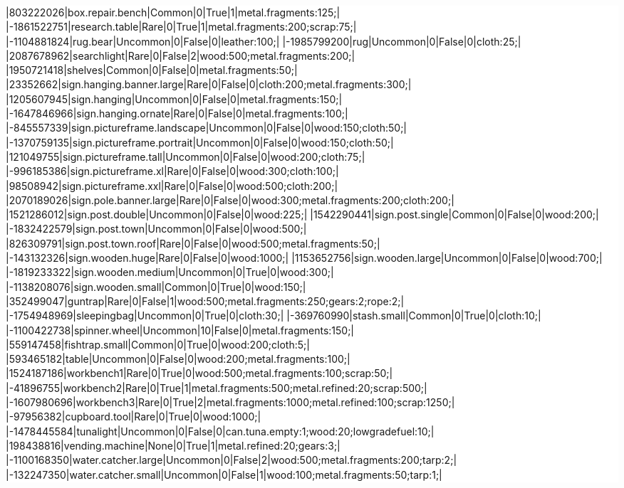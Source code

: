 |803222026|box.repair.bench|Common|0|True|1|metal.fragments:125;|
|-1861522751|research.table|Rare|0|True|1|metal.fragments:200;scrap:75;|
|-1104881824|rug.bear|Uncommon|0|False|0|leather:100;|
|-1985799200|rug|Uncommon|0|False|0|cloth:25;|
|2087678962|searchlight|Rare|0|False|2|wood:500;metal.fragments:200;|
|1950721418|shelves|Common|0|False|0|metal.fragments:50;|
|23352662|sign.hanging.banner.large|Rare|0|False|0|cloth:200;metal.fragments:300;|
|1205607945|sign.hanging|Uncommon|0|False|0|metal.fragments:150;|
|-1647846966|sign.hanging.ornate|Rare|0|False|0|metal.fragments:100;|
|-845557339|sign.pictureframe.landscape|Uncommon|0|False|0|wood:150;cloth:50;|
|-1370759135|sign.pictureframe.portrait|Uncommon|0|False|0|wood:150;cloth:50;|
|121049755|sign.pictureframe.tall|Uncommon|0|False|0|wood:200;cloth:75;|
|-996185386|sign.pictureframe.xl|Rare|0|False|0|wood:300;cloth:100;|
|98508942|sign.pictureframe.xxl|Rare|0|False|0|wood:500;cloth:200;|
|2070189026|sign.pole.banner.large|Rare|0|False|0|wood:300;metal.fragments:200;cloth:200;|
|1521286012|sign.post.double|Uncommon|0|False|0|wood:225;|
|1542290441|sign.post.single|Common|0|False|0|wood:200;|
|-1832422579|sign.post.town|Uncommon|0|False|0|wood:500;|
|826309791|sign.post.town.roof|Rare|0|False|0|wood:500;metal.fragments:50;|
|-143132326|sign.wooden.huge|Rare|0|False|0|wood:1000;|
|1153652756|sign.wooden.large|Uncommon|0|False|0|wood:700;|
|-1819233322|sign.wooden.medium|Uncommon|0|True|0|wood:300;|
|-1138208076|sign.wooden.small|Common|0|True|0|wood:150;|
|352499047|guntrap|Rare|0|False|1|wood:500;metal.fragments:250;gears:2;rope:2;|
|-1754948969|sleepingbag|Uncommon|0|True|0|cloth:30;|
|-369760990|stash.small|Common|0|True|0|cloth:10;|
|-1100422738|spinner.wheel|Uncommon|10|False|0|metal.fragments:150;|
|559147458|fishtrap.small|Common|0|True|0|wood:200;cloth:5;|
|593465182|table|Uncommon|0|False|0|wood:200;metal.fragments:100;|
|1524187186|workbench1|Rare|0|True|0|wood:500;metal.fragments:100;scrap:50;|
|-41896755|workbench2|Rare|0|True|1|metal.fragments:500;metal.refined:20;scrap:500;|
|-1607980696|workbench3|Rare|0|True|2|metal.fragments:1000;metal.refined:100;scrap:1250;|
|-97956382|cupboard.tool|Rare|0|True|0|wood:1000;|
|-1478445584|tunalight|Uncommon|0|False|0|can.tuna.empty:1;wood:20;lowgradefuel:10;|
|198438816|vending.machine|None|0|True|1|metal.refined:20;gears:3;|
|-1100168350|water.catcher.large|Uncommon|0|False|2|wood:500;metal.fragments:200;tarp:2;|
|-132247350|water.catcher.small|Uncommon|0|False|1|wood:100;metal.fragments:50;tarp:1;|